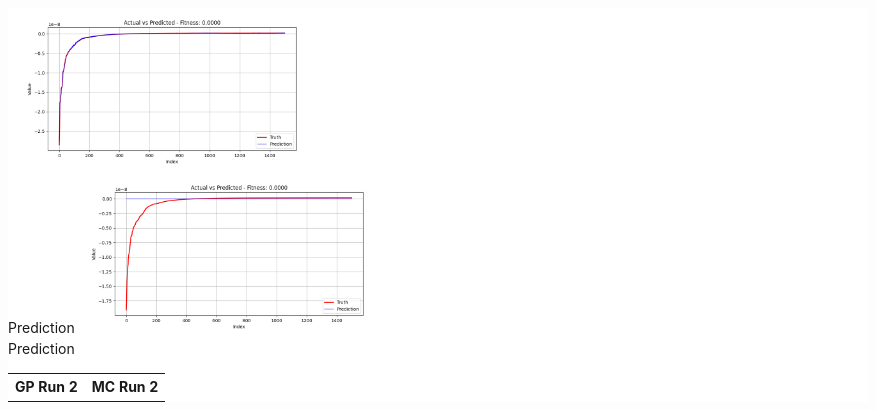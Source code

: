 <tr><td><img src='ds5_GP_run1_pred.png' width='320'><br>Prediction</td><td><img src='ds5_MC_run1_pred.png' width='320'><br>Prediction</td></tr>
</table>

<table><tr><th>GP Run 2</th><th>MC Run 2</th></tr>